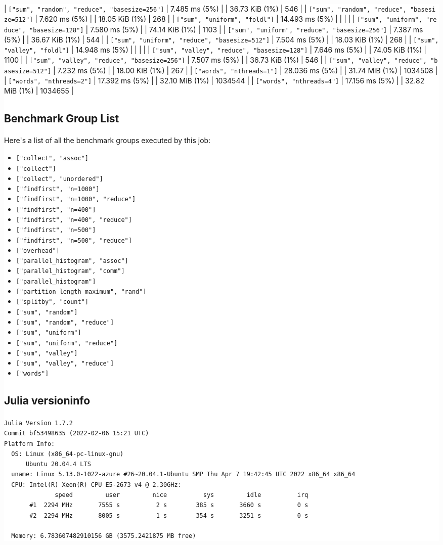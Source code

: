 | `["sum", "random", "reduce", "basesize=256"]`       |   7.485 ms (5%) |         |  36.73 KiB (1%) |         546 |
| `["sum", "random", "reduce", "basesize=512"]`       |   7.620 ms (5%) |         |  18.05 KiB (1%) |         268 |
| `["sum", "uniform", "foldl"]`                       |  14.493 ms (5%) |         |                 |             |
| `["sum", "uniform", "reduce", "basesize=128"]`      |   7.580 ms (5%) |         |  74.14 KiB (1%) |        1103 |
| `["sum", "uniform", "reduce", "basesize=256"]`      |   7.387 ms (5%) |         |  36.67 KiB (1%) |         544 |
| `["sum", "uniform", "reduce", "basesize=512"]`      |   7.504 ms (5%) |         |  18.03 KiB (1%) |         268 |
| `["sum", "valley", "foldl"]`                        |  14.948 ms (5%) |         |                 |             |
| `["sum", "valley", "reduce", "basesize=128"]`       |   7.646 ms (5%) |         |  74.05 KiB (1%) |        1100 |
| `["sum", "valley", "reduce", "basesize=256"]`       |   7.507 ms (5%) |         |  36.73 KiB (1%) |         546 |
| `["sum", "valley", "reduce", "basesize=512"]`       |   7.232 ms (5%) |         |  18.00 KiB (1%) |         267 |
| `["words", "nthreads=1"]`                           |  28.036 ms (5%) |         |  31.74 MiB (1%) |     1034508 |
| `["words", "nthreads=2"]`                           |  17.392 ms (5%) |         |  32.10 MiB (1%) |     1034544 |
| `["words", "nthreads=4"]`                           |  17.156 ms (5%) |         |  32.82 MiB (1%) |     1034655 |

## Benchmark Group List
Here's a list of all the benchmark groups executed by this job:

- `["collect", "assoc"]`
- `["collect"]`
- `["collect", "unordered"]`
- `["findfirst", "n=1000"]`
- `["findfirst", "n=1000", "reduce"]`
- `["findfirst", "n=400"]`
- `["findfirst", "n=400", "reduce"]`
- `["findfirst", "n=500"]`
- `["findfirst", "n=500", "reduce"]`
- `["overhead"]`
- `["parallel_histogram", "assoc"]`
- `["parallel_histogram", "comm"]`
- `["parallel_histogram"]`
- `["partition_length_maximum", "rand"]`
- `["splitby", "count"]`
- `["sum", "random"]`
- `["sum", "random", "reduce"]`
- `["sum", "uniform"]`
- `["sum", "uniform", "reduce"]`
- `["sum", "valley"]`
- `["sum", "valley", "reduce"]`
- `["words"]`

## Julia versioninfo
```
Julia Version 1.7.2
Commit bf53498635 (2022-02-06 15:21 UTC)
Platform Info:
  OS: Linux (x86_64-pc-linux-gnu)
      Ubuntu 20.04.4 LTS
  uname: Linux 5.13.0-1022-azure #26~20.04.1-Ubuntu SMP Thu Apr 7 19:42:45 UTC 2022 x86_64 x86_64
  CPU: Intel(R) Xeon(R) CPU E5-2673 v4 @ 2.30GHz: 
              speed         user         nice          sys         idle          irq
       #1  2294 MHz       7555 s          2 s        385 s       3660 s          0 s
       #2  2294 MHz       8005 s          1 s        354 s       3251 s          0 s
       
  Memory: 6.783607482910156 GB (3575.2421875 MB free)
```